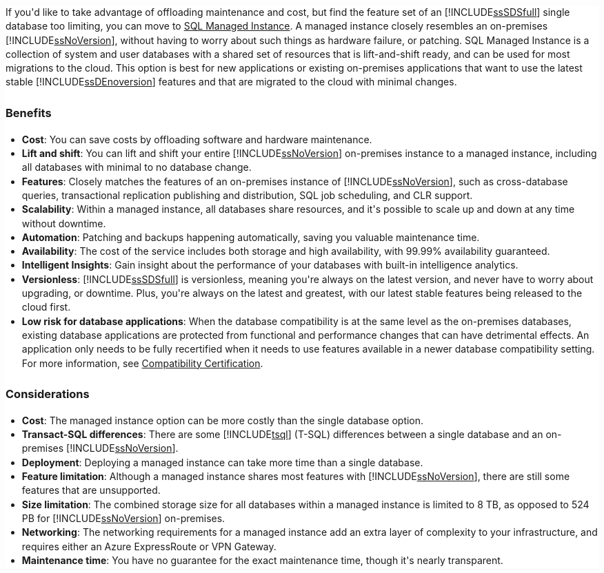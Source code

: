 If you'd like to take advantage of offloading maintenance and cost, but find the feature set of an [!INCLUDE[ssSDSfull](../../includes/sssdsfull-md.md)] single database too limiting, you can move to [SQL Managed Instance](/azure/sql-database/sql-database-managed-instance). A managed instance closely resembles an on-premises [!INCLUDE[ssNoVersion](../../includes/ssnoversion-md.md)], without having to worry about such things as hardware failure, or patching. SQL Managed Instance is a collection of system and user databases with a shared set of resources that is lift-and-shift ready, and can be used for most migrations to the cloud. This option is best for new applications or existing on-premises applications that want to use the latest stable [!INCLUDE[ssDEnoversion](../../includes/ssdenoversion-md.md)] features and that are migrated to the cloud with minimal changes.

### Benefits

- **Cost**: You can save costs by offloading software and hardware maintenance.
- **Lift and shift**: You can lift and shift your entire [!INCLUDE[ssNoVersion](../../includes/ssnoversion-md.md)] on-premises instance to a managed instance, including all databases with minimal to no database change.
- **Features**: Closely matches the features of an on-premises instance of [!INCLUDE[ssNoVersion](../../includes/ssnoversion-md.md)], such as cross-database queries, transactional replication publishing and distribution, SQL job scheduling, and CLR support.
- **Scalability**: Within a managed instance, all databases share resources, and it's possible to scale up and down at any time without downtime.
- **Automation**: Patching and backups happening automatically, saving you valuable maintenance time.
- **Availability**: The cost of the service includes both storage and high availability, with 99.99% availability guaranteed.
- **Intelligent Insights**: Gain insight about the performance of your databases with built-in intelligence analytics.
- **Versionless**: [!INCLUDE[ssSDSfull](../../includes/sssdsfull-md.md)] is versionless, meaning you're always on the latest version, and never have to worry about upgrading, or downtime. Plus, you're always on the latest and greatest, with our latest stable features being released to the cloud first.
- **Low risk for database applications**: When the database compatibility is at the same level as the on-premises databases, existing database applications are protected from functional and performance changes that can have detrimental effects. An application only needs to be fully recertified when it needs to use features available in a newer database compatibility setting. For more information, see [Compatibility Certification](../../database-engine/install-windows/compatibility-certification.md).

### Considerations

- **Cost**: The managed instance option can be more costly than the single database option.
- **Transact-SQL differences**: There are some [!INCLUDE[tsql](../../includes/tsql-md.md)] (T-SQL) differences between a single database and an on-premises [!INCLUDE[ssNoVersion](../../includes/ssnoversion-md.md)].
- **Deployment**:  Deploying a managed instance can take more time than a single database.
- **Feature limitation**: Although a managed instance shares most features with [!INCLUDE[ssNoVersion](../../includes/ssnoversion-md.md)], there are still some features that are unsupported.
- **Size limitation**: The combined storage size for all databases within a managed instance is limited to 8 TB, as opposed to 524 PB for [!INCLUDE[ssNoVersion](../../includes/ssnoversion-md.md)] on-premises.
- **Networking**: The networking requirements for a managed instance add an extra layer of complexity to your infrastructure, and requires either an Azure ExpressRoute or VPN Gateway.
- **Maintenance time**: You have no guarantee for the exact maintenance time, though it's nearly transparent.
